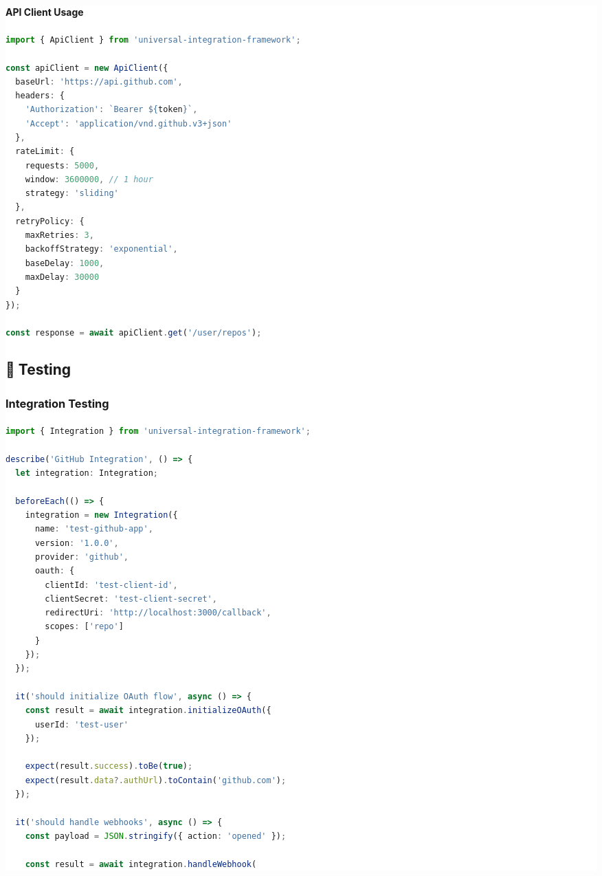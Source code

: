 #### API Client Usage

```typescript
import { ApiClient } from 'universal-integration-framework';

const apiClient = new ApiClient({
  baseUrl: 'https://api.github.com',
  headers: {
    'Authorization': `Bearer ${token}`,
    'Accept': 'application/vnd.github.v3+json'
  },
  rateLimit: {
    requests: 5000,
    window: 3600000, // 1 hour
    strategy: 'sliding'
  },
  retryPolicy: {
    maxRetries: 3,
    backoffStrategy: 'exponential',
    baseDelay: 1000,
    maxDelay: 30000
  }
});

const response = await apiClient.get('/user/repos');
```

## 🧪 Testing

### Integration Testing

```typescript
import { Integration } from 'universal-integration-framework';

describe('GitHub Integration', () => {
  let integration: Integration;

  beforeEach(() => {
    integration = new Integration({
      name: 'test-github-app',
      version: '1.0.0',
      provider: 'github',
      oauth: {
        clientId: 'test-client-id',
        clientSecret: 'test-client-secret',
        redirectUri: 'http://localhost:3000/callback',
        scopes: ['repo']
      }
    });
  });

  it('should initialize OAuth flow', async () => {
    const result = await integration.initializeOAuth({
      userId: 'test-user'
    });

    expect(result.success).toBe(true);
    expect(result.data?.authUrl).toContain('github.com');
  });

  it('should handle webhooks', async () => {
    const payload = JSON.stringify({ action: 'opened' });
    
    const result = await integration.handleWebhook(
```